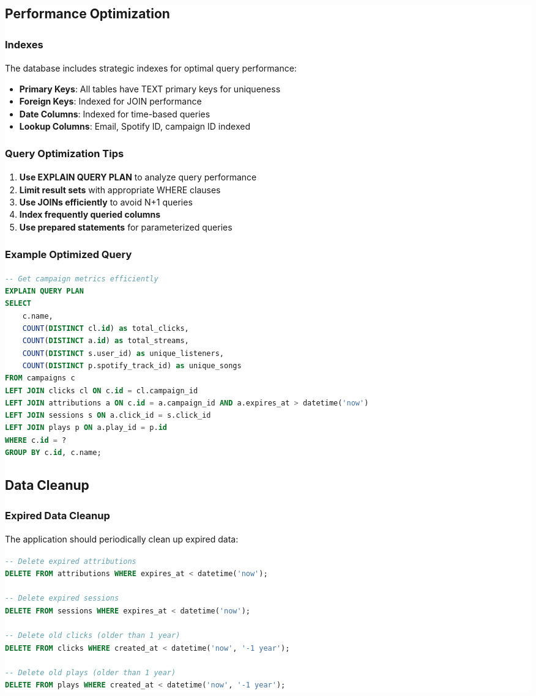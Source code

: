 ## Performance Optimization

### Indexes

The database includes strategic indexes for optimal query performance:

- **Primary Keys**: All tables have TEXT primary keys for uniqueness
- **Foreign Keys**: Indexed for JOIN performance
- **Date Columns**: Indexed for time-based queries
- **Lookup Columns**: Email, Spotify ID, campaign ID indexed

### Query Optimization Tips

1. **Use EXPLAIN QUERY PLAN** to analyze query performance
2. **Limit result sets** with appropriate WHERE clauses
3. **Use JOINs efficiently** to avoid N+1 queries
4. **Index frequently queried columns**
5. **Use prepared statements** for parameterized queries

### Example Optimized Query

```sql
-- Get campaign metrics efficiently
EXPLAIN QUERY PLAN
SELECT 
    c.name,
    COUNT(DISTINCT cl.id) as total_clicks,
    COUNT(DISTINCT a.id) as total_streams,
    COUNT(DISTINCT s.user_id) as unique_listeners,
    COUNT(DISTINCT p.spotify_track_id) as unique_songs
FROM campaigns c
LEFT JOIN clicks cl ON c.id = cl.campaign_id
LEFT JOIN attributions a ON c.id = a.campaign_id AND a.expires_at > datetime('now')
LEFT JOIN sessions s ON a.click_id = s.click_id
LEFT JOIN plays p ON a.play_id = p.id
WHERE c.id = ?
GROUP BY c.id, c.name;
```

## Data Cleanup

### Expired Data Cleanup

The application should periodically clean up expired data:

```sql
-- Delete expired attributions
DELETE FROM attributions WHERE expires_at < datetime('now');

-- Delete expired sessions
DELETE FROM sessions WHERE expires_at < datetime('now');

-- Delete old clicks (older than 1 year)
DELETE FROM clicks WHERE created_at < datetime('now', '-1 year');

-- Delete old plays (older than 1 year)
DELETE FROM plays WHERE created_at < datetime('now', '-1 year');
```
